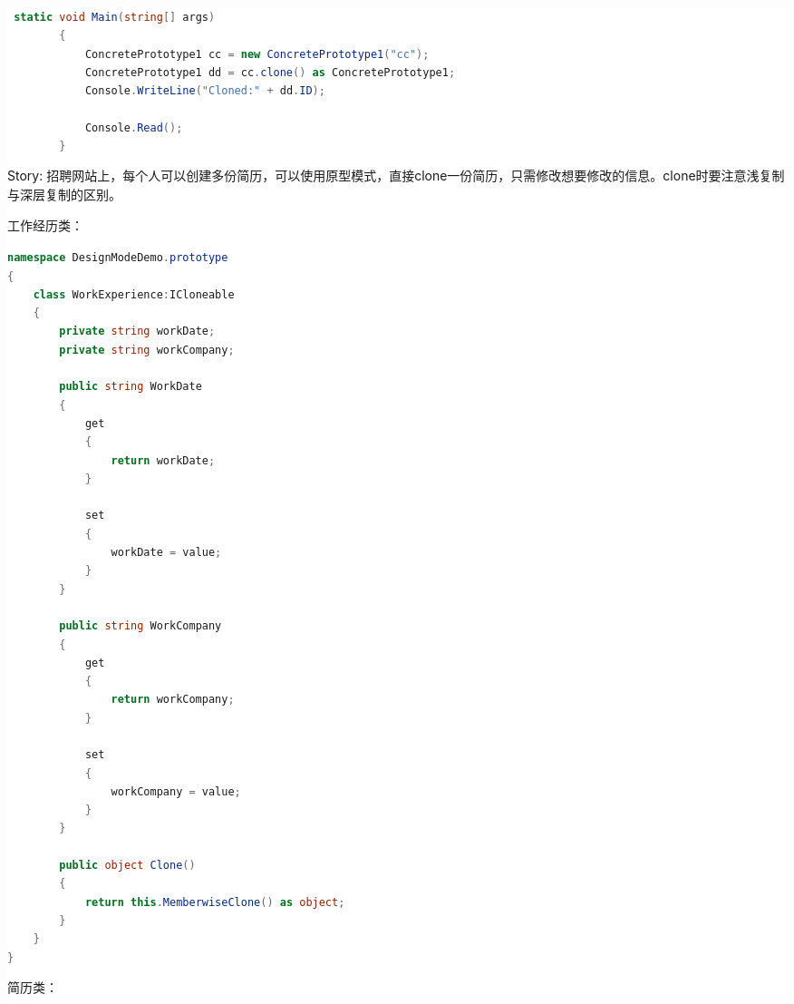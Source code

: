 
```c#
 static void Main(string[] args)
        {
            ConcretePrototype1 cc = new ConcretePrototype1("cc");
            ConcretePrototype1 dd = cc.clone() as ConcretePrototype1;
            Console.WriteLine("Cloned:" + dd.ID);

            Console.Read();
        }

```
Story:
招聘网站上，每个人可以创建多份简历，可以使用原型模式，直接clone一份简历，只需修改想要修改的信息。clone时要注意浅复制与深层复制的区别。

工作经历类：

```c#
namespace DesignModeDemo.prototype
{
    class WorkExperience:ICloneable
    {
        private string workDate;
        private string workCompany;

        public string WorkDate
        {
            get
            {
                return workDate;
            }

            set
            {
                workDate = value;
            }
        }

        public string WorkCompany
        {
            get
            {
                return workCompany;
            }

            set
            {
                workCompany = value;
            }
        }

        public object Clone()
        {
            return this.MemberwiseClone() as object;
        }
    }
}

```
简历类：
